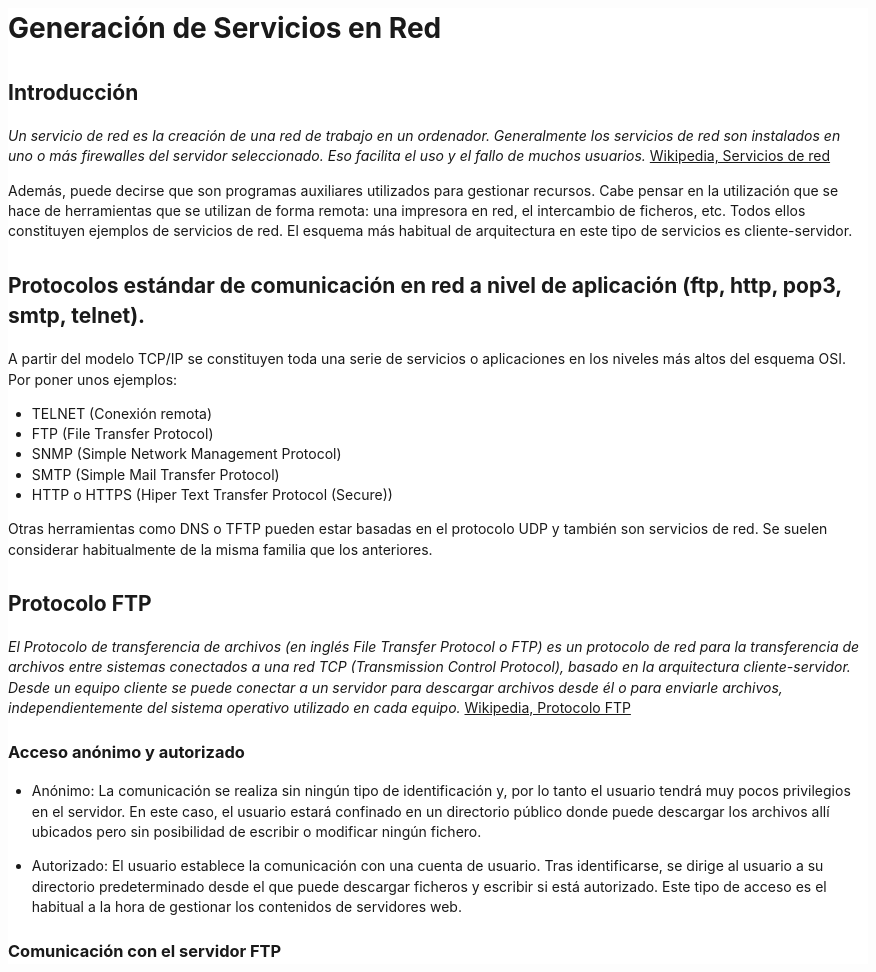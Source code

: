 # Generación de Servicios en Red

## Introducción

*Un servicio de red es la creación de una red de trabajo en un ordenador. Generalmente los servicios de red son instalados en uno o más firewalles del servidor seleccionado. Eso facilita el uso y el fallo de muchos usuarios.* [Wikipedia, Servicios de red](https://es.wikipedia.org/wiki/Servicio_de_red)

Además, puede decirse que son programas auxiliares utilizados para gestionar recursos. Cabe pensar en la utilización que se hace de herramientas que se utilizan de forma remota: una impresora en red, el intercambio de ficheros, etc. Todos ellos constituyen ejemplos de servicios de red. El esquema más habitual de arquitectura en este tipo de servicios es cliente-servidor.

## Protocolos estándar de comunicación en red a nivel de aplicación (ftp, http, pop3, smtp, telnet).

A partir del modelo TCP/IP se constituyen toda una serie de servicios o aplicaciones en los niveles más altos del esquema OSI. Por poner unos ejemplos:

* TELNET (Conexión remota)
* FTP (File Transfer Protocol)
* SNMP (Simple Network Management Protocol)
* SMTP (Simple Mail Transfer Protocol)
* HTTP o HTTPS (Hiper Text Transfer Protocol (Secure))

Otras herramientas como DNS o TFTP pueden estar basadas en el protocolo UDP y también son servicios de red. Se suelen considerar habitualmente de la misma familia que los anteriores.

## Protocolo FTP

*El Protocolo de transferencia de archivos (en inglés File Transfer Protocol o FTP) es un protocolo de red para la transferencia de archivos entre sistemas conectados a una red TCP (Transmission Control Protocol), basado en la arquitectura cliente-servidor. Desde un equipo cliente se puede conectar a un servidor para descargar archivos desde él o para enviarle archivos, independientemente del sistema operativo utilizado en cada equipo.* [Wikipedia, Protocolo FTP](https://es.wikipedia.org/wiki/Protocolo_de_transferencia_de_archivos)

### Acceso anónimo y autorizado

* Anónimo:  La comunicación se realiza sin ningún tipo de identificación y, por lo tanto el usuario tendrá muy pocos privilegios en el servidor. En este caso, el usuario estará confinado en un directorio público donde puede descargar los archivos allí ubicados pero sin posibilidad de escribir o modificar ningún fichero.

* Autorizado:  El usuario establece la comunicación con una cuenta de usuario. Tras identificarse, se dirige al usuario a su directorio predeterminado desde el que puede descargar ficheros y escribir si está autorizado. Este tipo de acceso es el habitual a la hora de gestionar los contenidos de servidores web.

### Comunicación con el servidor FTP
